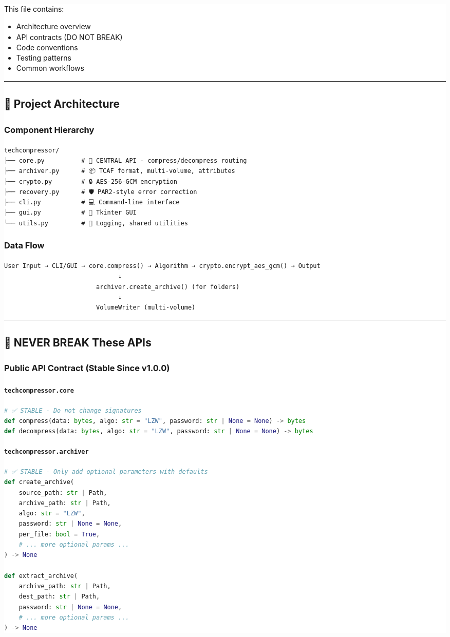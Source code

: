 This file contains:
- Architecture overview
- API contracts (DO NOT BREAK)
- Code conventions
- Testing patterns
- Common workflows

---

## 📐 Project Architecture

### Component Hierarchy
```
techcompressor/
├── core.py          # 🎯 CENTRAL API - compress/decompress routing
├── archiver.py      # 📦 TCAF format, multi-volume, attributes
├── crypto.py        # 🔒 AES-256-GCM encryption
├── recovery.py      # 🛡️ PAR2-style error correction
├── cli.py           # 💻 Command-line interface
├── gui.py           # 🎨 Tkinter GUI
└── utils.py         # 🔧 Logging, shared utilities
```

### Data Flow
```
User Input → CLI/GUI → core.compress() → Algorithm → crypto.encrypt_aes_gcm() → Output
                               ↓
                         archiver.create_archive() (for folders)
                               ↓
                         VolumeWriter (multi-volume)
```

---

## 🚨 NEVER BREAK These APIs

### Public API Contract (Stable Since v1.0.0)

#### `techcompressor.core`
```python
# ✅ STABLE - Do not change signatures
def compress(data: bytes, algo: str = "LZW", password: str | None = None) -> bytes
def decompress(data: bytes, algo: str = "LZW", password: str | None = None) -> bytes
```

#### `techcompressor.archiver`
```python
# ✅ STABLE - Only add optional parameters with defaults
def create_archive(
    source_path: str | Path,
    archive_path: str | Path,
    algo: str = "LZW",
    password: str | None = None,
    per_file: bool = True,
    # ... more optional params ...
) -> None

def extract_archive(
    archive_path: str | Path,
    dest_path: str | Path,
    password: str | None = None,
    # ... more optional params ...
) -> None
```